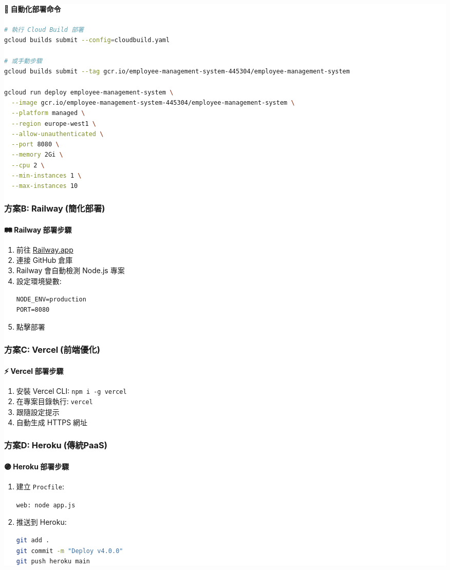 #### 🚀 自動化部署命令
```bash
# 執行 Cloud Build 部署
gcloud builds submit --config=cloudbuild.yaml

# 或手動步驟
gcloud builds submit --tag gcr.io/employee-management-system-445304/employee-management-system

gcloud run deploy employee-management-system \
  --image gcr.io/employee-management-system-445304/employee-management-system \
  --platform managed \
  --region europe-west1 \
  --allow-unauthenticated \
  --port 8080 \
  --memory 2Gi \
  --cpu 2 \
  --min-instances 1 \
  --max-instances 10
```

### 方案B: Railway (簡化部署)

#### 🛤️ Railway 部署步驟
1. 前往 [Railway.app](https://railway.app)
2. 連接 GitHub 倉庫
3. Railway 會自動檢測 Node.js 專案
4. 設定環境變數:
   ```
   NODE_ENV=production
   PORT=8080
   ```
5. 點擊部署

### 方案C: Vercel (前端優化)

#### ⚡ Vercel 部署步驟
1. 安裝 Vercel CLI: `npm i -g vercel`
2. 在專案目錄執行: `vercel`
3. 跟隨設定提示
4. 自動生成 HTTPS 網址

### 方案D: Heroku (傳統PaaS)

#### 🟣 Heroku 部署步驟
1. 建立 `Procfile`:
   ```
   web: node app.js
   ```
2. 推送到 Heroku:
   ```bash
   git add .
   git commit -m "Deploy v4.0.0"
   git push heroku main
   ```

